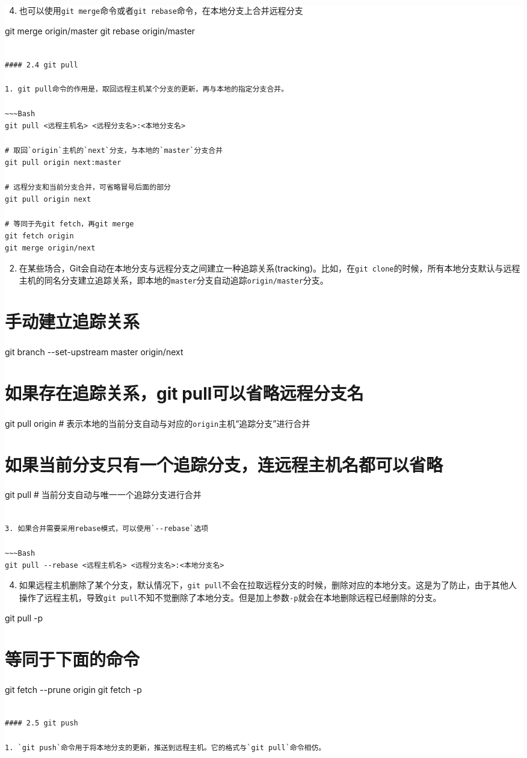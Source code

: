 4. 也可以使用`git merge`命令或者`git rebase`命令，在本地分支上合并远程分支

   ~~~Bash
git merge origin/master
git rebase origin/master
   ~~~

#### 2.4 git pull

1. git pull命令的作用是，取回远程主机某个分支的更新，再与本地的指定分支合并。

   ~~~Bash
git pull <远程主机名> <远程分支名>:<本地分支名>

# 取回`origin`主机的`next`分支，与本地的`master`分支合并
git pull origin next:master

# 远程分支和当前分支合并，可省略冒号后面的部分
git pull origin next

# 等同于先git fetch，再git merge
git fetch origin
git merge origin/next
   ~~~

2. 在某些场合，Git会自动在本地分支与远程分支之间建立一种追踪关系(tracking)。比如，在`git clone`的时候，所有本地分支默认与远程主机的同名分支建立追踪关系，即本地的`master`分支自动追踪`origin/master`分支。

   ~~~Bash
# 手动建立追踪关系
git branch --set-upstream master origin/next

# 如果存在追踪关系，git pull可以省略远程分支名
git pull origin # 表示本地的当前分支自动与对应的`origin`主机“追踪分支”进行合并

# 如果当前分支只有一个追踪分支，连远程主机名都可以省略
git pull # 当前分支自动与唯一一个追踪分支进行合并
   ~~~

3. 如果合并需要采用rebase模式，可以使用`--rebase`选项

   ~~~Bash
git pull --rebase <远程主机名> <远程分支名>:<本地分支名>
   ~~~

4. 如果远程主机删除了某个分支，默认情况下，`git pull`不会在拉取远程分支的时候，删除对应的本地分支。这是为了防止，由于其他人操作了远程主机，导致`git pull`不知不觉删除了本地分支。但是加上参数`-p`就会在本地删除远程已经删除的分支。

   ~~~Bash
git pull -p
# 等同于下面的命令
git fetch --prune origin
git fetch -p
   ~~~

#### 2.5 git push

1. `git push`命令用于将本地分支的更新，推送到远程主机。它的格式与`git pull`命令相仿。
